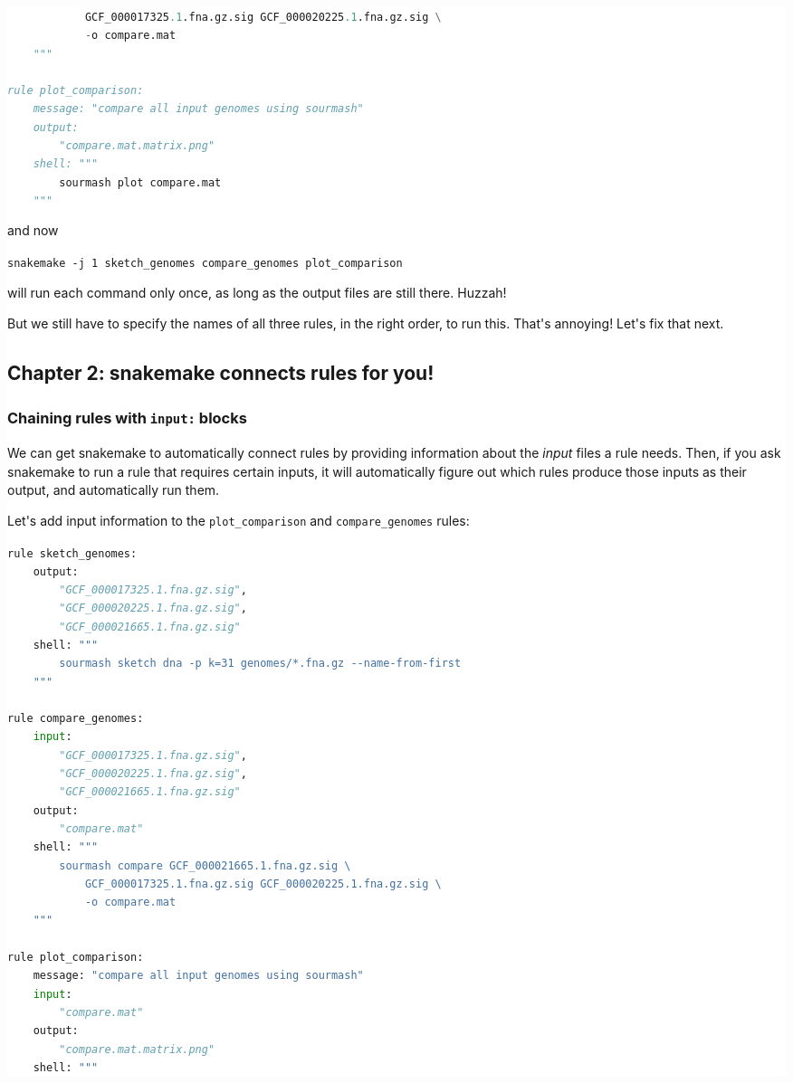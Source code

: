 ```python
            GCF_000017325.1.fna.gz.sig GCF_000020225.1.fna.gz.sig \
            -o compare.mat
    """

rule plot_comparison:
    message: "compare all input genomes using sourmash"
    output:
        "compare.mat.matrix.png"
    shell: """
        sourmash plot compare.mat
    """
```
and now
```
snakemake -j 1 sketch_genomes compare_genomes plot_comparison
```
will run each command only once, as long as the output files are still there. Huzzah!

But we still have to specify the names of all three rules, in the right order, to run this. That's annoying! Let's fix that next.

## Chapter 2: snakemake connects rules for you!

### Chaining rules with `input:` blocks

We can get snakemake to automatically connect rules by providing
information about the _input_ files a rule needs. Then, if you ask
snakemake to run a rule that requires certain inputs, it will
automatically figure out which rules produce those inputs as their
output, and automatically run them.

Let's add input information to the `plot_comparison` and `compare_genomes`
rules:

```python
rule sketch_genomes:
    output:
        "GCF_000017325.1.fna.gz.sig",
        "GCF_000020225.1.fna.gz.sig",
        "GCF_000021665.1.fna.gz.sig"
    shell: """
        sourmash sketch dna -p k=31 genomes/*.fna.gz --name-from-first
    """

rule compare_genomes:
    input:
        "GCF_000017325.1.fna.gz.sig",
        "GCF_000020225.1.fna.gz.sig",
        "GCF_000021665.1.fna.gz.sig"
    output:
        "compare.mat"
    shell: """
        sourmash compare GCF_000021665.1.fna.gz.sig \
            GCF_000017325.1.fna.gz.sig GCF_000020225.1.fna.gz.sig \
            -o compare.mat
    """

rule plot_comparison:
    message: "compare all input genomes using sourmash"
    input:
        "compare.mat"
    output:
        "compare.mat.matrix.png"
    shell: """
```